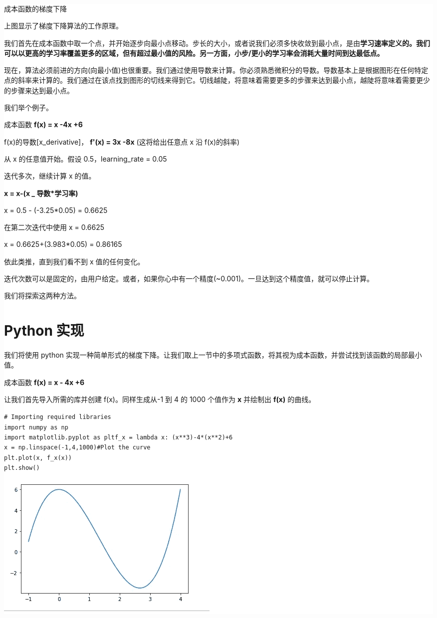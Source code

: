 成本函数的梯度下降

上图显示了梯度下降算法的工作原理。

我们首先在成本函数中取一个点，并开始逐步向最小点移动。步长的大小，或者说我们必须多快收敛到最小点，是由**学习速率定义的。我们可以以更高的学习率覆盖更多的区域，但有超过最小值的风险。另一方面，小步/更小的学习率会消耗大量时间到达最低点。**

现在，算法必须前进的方向(向最小值)也很重要。我们通过使用导数来计算。你必须熟悉微积分的导数。导数基本上是根据图形在任何特定点的斜率来计算的。我们通过在该点找到图形的切线来得到它。切线越陡，将意味着需要更多的步骤来达到最小点，越陡将意味着需要更少的步骤来达到最小点。

我们举个例子。

成本函数 **f(x) = x -4x +6**

f(x)的导数[x_derivative]， **f'(x) = 3x -8x** (这将给出任意点 x 沿 f(x)的斜率)

从 x 的任意值开始。假设 0.5，learning_rate = 0.05

迭代多次，继续计算 x 的值。

**x = x-(x _ 导数*学习率)**

x = 0.5 - (-3.25*0.05) = 0.6625

在第二次迭代中使用 x = 0.6625

x = 0.6625+(3.983*0.05) = 0.86165

依此类推，直到我们看不到 x 值的任何变化。

迭代次数可以是固定的，由用户给定。或者，如果你心中有一个精度(~0.001)。一旦达到这个精度值，就可以停止计算。

我们将探索这两种方法。

# Python 实现

我们将使用 python 实现一种简单形式的梯度下降。让我们取上一节中的多项式函数，将其视为成本函数，并尝试找到该函数的局部最小值。

成本函数 **f(x) = x - 4x +6**

让我们首先导入所需的库并创建 f(x)。同样生成从-1 到 4 的 1000 个值作为 **x** 并绘制出 **f(x)** 的曲线。

```
# Importing required libraries
import numpy as np
import matplotlib.pyplot as pltf_x = lambda x: (x**3)-4*(x**2)+6
x = np.linspace(-1,4,1000)#Plot the curve
plt.plot(x, f_x(x))
plt.show()
```

![](img/ea12349e7f67d5fa58207e527b18a36f.png)
